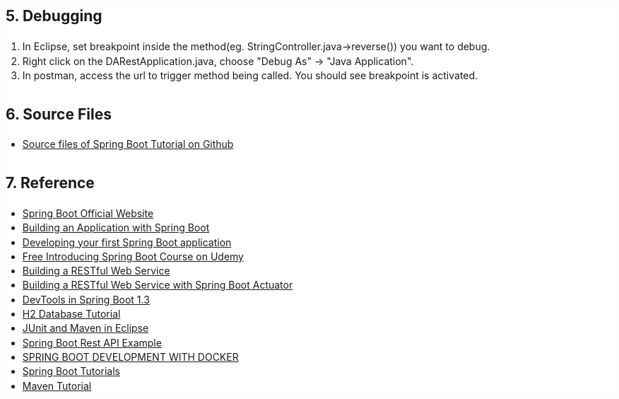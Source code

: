 ## 5. Debugging
1) In Eclipse, set breakpoint inside the method(eg. StringController.java->reverse()) you want to debug.  
2) Right click on the DARestApplication.java, choose "Debug As" -> "Java Application".  
3) In postman, access the url to trigger method being called. You should see breakpoint is activated.  

## 6. Source Files
* [Source files of Spring Boot Tutorial on Github](https://github.com/jojozhuang/Tutorials/tree/master/SpringBootTutorial)

## 7. Reference
* [Spring Boot Official Website](http://projects.spring.io/spring-boot/)
* [Building an Application with Spring Boot](https://spring.io/guides/gs/spring-boot/)
* [Developing your first Spring Boot application](https://docs.spring.io/spring-boot/docs/current/reference/html/getting-started-first-application.html)
* [Free Introducing Spring Boot Course on Udemy](https://www.udemy.com/spring-boot-getting-started)
* [Building a RESTful Web Service](https://spring.io/guides/gs/rest-service/)
* [Building a RESTful Web Service with Spring Boot Actuator](https://spring.io/guides/gs/actuator-service/)
* [DevTools in Spring Boot 1.3](https://spring.io/blog/2015/06/17/devtools-in-spring-boot-1-3)
* [H2 Database Tutorial](https://www.tutorialspoint.com/h2_database/index.htm)
* [JUnit and Maven in Eclipse](https://www.youtube.com/watch?v=ye1hMZCbYjg)
* [Spring Boot Rest API Example](http://websystique.com/spring-boot/spring-boot-rest-api-example/)
* [SPRING BOOT DEVELOPMENT WITH DOCKER](https://blog.docker.com/2017/05/spring-boot-development-docker/)
* [Spring Boot Tutorials](http://www.mkyong.com/tutorials/spring-boot-tutorials/)
* [Maven Tutorial](ttps://www.tutorialspoint.com/maven/index.htm)
